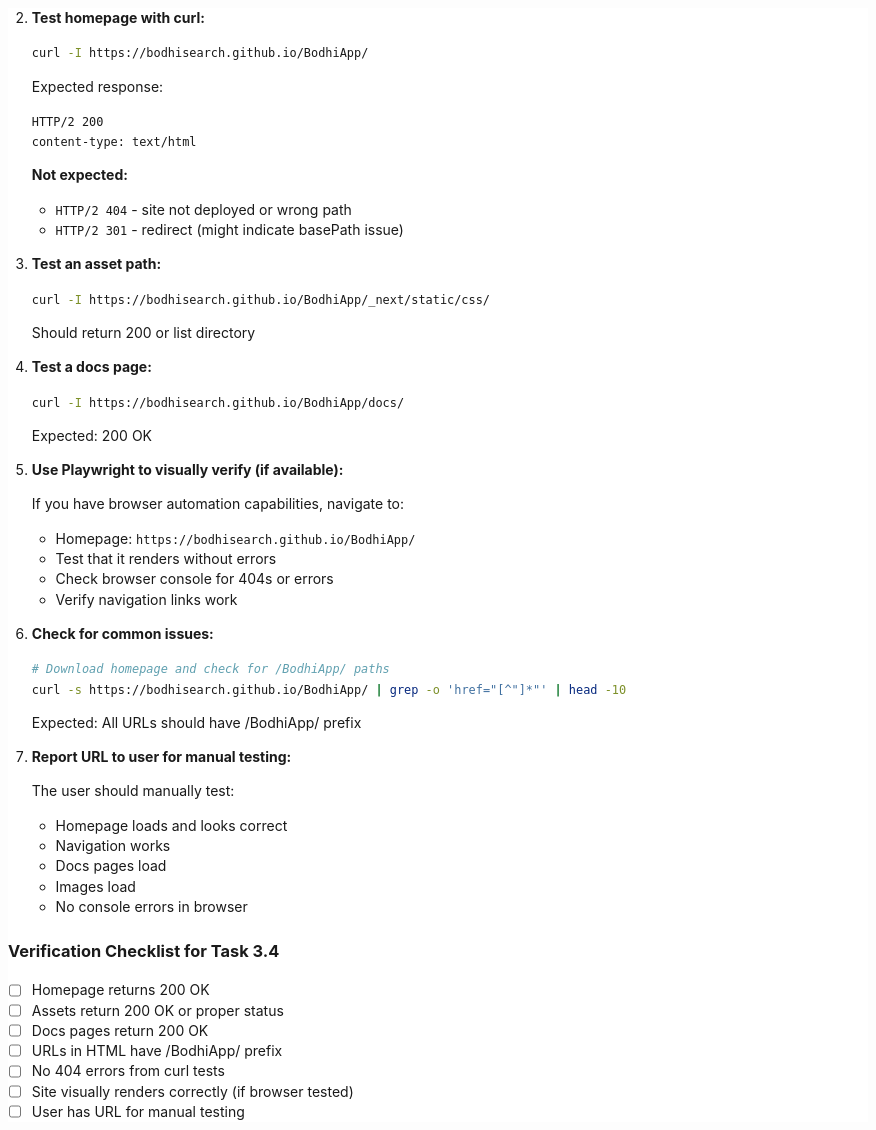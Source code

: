 2. **Test homepage with curl:**
   ```bash
   curl -I https://bodhisearch.github.io/BodhiApp/
   ```

   Expected response:
   ```
   HTTP/2 200
   content-type: text/html
   ```

   **Not expected:**
   - `HTTP/2 404` - site not deployed or wrong path
   - `HTTP/2 301` - redirect (might indicate basePath issue)

3. **Test an asset path:**
   ```bash
   curl -I https://bodhisearch.github.io/BodhiApp/_next/static/css/
   ```

   Should return 200 or list directory

4. **Test a docs page:**
   ```bash
   curl -I https://bodhisearch.github.io/BodhiApp/docs/
   ```

   Expected: 200 OK

5. **Use Playwright to visually verify (if available):**

   If you have browser automation capabilities, navigate to:
   - Homepage: `https://bodhisearch.github.io/BodhiApp/`
   - Test that it renders without errors
   - Check browser console for 404s or errors
   - Verify navigation links work

6. **Check for common issues:**
   ```bash
   # Download homepage and check for /BodhiApp/ paths
   curl -s https://bodhisearch.github.io/BodhiApp/ | grep -o 'href="[^"]*"' | head -10
   ```

   Expected: All URLs should have /BodhiApp/ prefix

7. **Report URL to user for manual testing:**

   The user should manually test:
   - Homepage loads and looks correct
   - Navigation works
   - Docs pages load
   - Images load
   - No console errors in browser

### Verification Checklist for Task 3.4

- [ ] Homepage returns 200 OK
- [ ] Assets return 200 OK or proper status
- [ ] Docs pages return 200 OK
- [ ] URLs in HTML have /BodhiApp/ prefix
- [ ] No 404 errors from curl tests
- [ ] Site visually renders correctly (if browser tested)
- [ ] User has URL for manual testing
